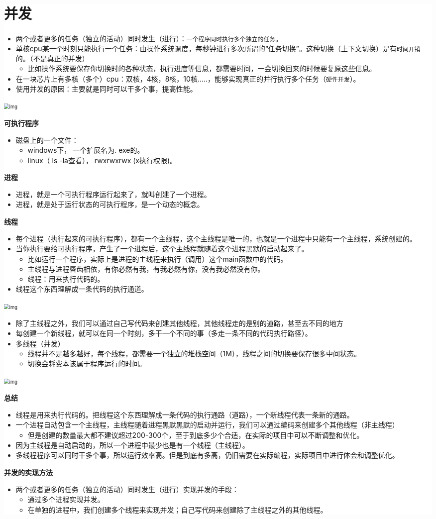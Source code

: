 # 并发

- 两个或者更多的任务（独立的活动）同时发生（进行）：`一个程序同时执行多个独立的任务`。
- 单核cpu某一个时刻只能执行一个任务：由操作系统调度，每秒钟进行多次所谓的“任务切换”。这种切换（上下文切换）是有`时间开销`的。（不是真正的并发）
  - 比如操作系统要保存你切换时的各种状态，执行进度等信息，都需要时间，一会切换回来的时候要复原这些信息。
- 在一块芯片上有多核（多个）cpu：双核，4核，8核，10核.....，能够实现真正的并行执行多个任务（`硬件并发`）。
- 使用并发的原因：主要就是同时可以干多个事，提高性能。

<img src="https://img-blog.csdnimg.cn/20201208020032919.png?x-oss-process=image/watermark,type_ZmFuZ3poZW5naGVpdGk,shadow_10,text_aHR0cHM6Ly9ibG9nLmNzZG4ubmV0L2JhaWR1XzQxMzg4NTMz,size_16,color_FFFFFF,t_70" alt="img" style="zoom:67%;" />



**可执行程序**

- 磁盘上的一个文件：
  - windows下， 一个扩展名为. exe的。
  - linux（ ls -la查看）， rwxrwxrwx (x执行权限)。

**进程**

- 进程，就是一个可执行程序运行起来了，就叫创建了一个进程。
- 进程，就是处于运行状态的可执行程序，是一个动态的概念。

**线程**

- 每个进程（执行起来的可执行程序），都有一个主线程，这个主线程是唯一的，也就是一个进程中只能有一个主线程，系统创建的。
- 当你执行要给可执行程序，产生了一个进程后，这个主线程就随着这个进程黑默的启动起来了。
  - 比如运行一个程序，实际上是进程的主线程来执行（调用）这个main函数中的代码。
  - 主线程与进程唇齿相依，有你必然有我，有我必然有你，没有我必然没有你。
  - 线程：用来执行代码的。
- 线程这个东西理解成一条代码的执行通道。

<img src="https://img-blog.csdnimg.cn/20201208022010480.png?x-oss-process=image/watermark,type_ZmFuZ3poZW5naGVpdGk,shadow_10,text_aHR0cHM6Ly9ibG9nLmNzZG4ubmV0L2JhaWR1XzQxMzg4NTMz,size_16,color_FFFFFF,t_70" alt="img" style="zoom:67%;" /> 

- 除了主线程之外，我们可以通过自己写代码来创建其他线程，其他线程走的是别的道路，甚至去不同的地方
- 每创建一个新线程，就可以在同一个时刻，多干一个不同的事（多走一条不同的代码执行路径）。
- 多线程（并发）
  - 线程并不是越多越好，每个线程，都需要一个独立的堆栈空间（1M），线程之间的切换要保存很多中间状态。
  - 切换会耗费本该属于程序运行的时间。

<img src="https://img-blog.csdnimg.cn/20201208022711564.png?x-oss-process=image/watermark,type_ZmFuZ3poZW5naGVpdGk,shadow_10,text_aHR0cHM6Ly9ibG9nLmNzZG4ubmV0L2JhaWR1XzQxMzg4NTMz,size_16,color_FFFFFF,t_70" alt="img" style="zoom: 67%;" /> 

**总结**

- 线程是用来执行代码的。把线程这个东西理解成一条代码的执行通路（道路），一个新线程代表一条新的通路。
- 一个进程自动包含一个主线程，主线程随着进程黑默黑默的启动并运行，我们可以通过编码来创建多个其他线程（非主线程）
  - 但是创建的数量最大都不建议超过200-300个，至于到底多少个合适，在实际的项目中可以不断调整和优化。
- 因为主线程是自动启动的，所以一个进程中最少也是有一个线程（主线程）。
- 多线程程序可以同时干多个事，所以运行效率高。但是到底有多高，仍旧需要在实际编程，实际项目中进行体会和调整优化。



**并发的实现方法**

- 两个或者更多的任务（独立的活动）同时发生（进行）实现并发的手段：
  - 通过多个进程实现并发。
  - 在单独的进程中，我们创建多个线程来实现并发；自己写代码来创建除了主线程之外的其他线程。
